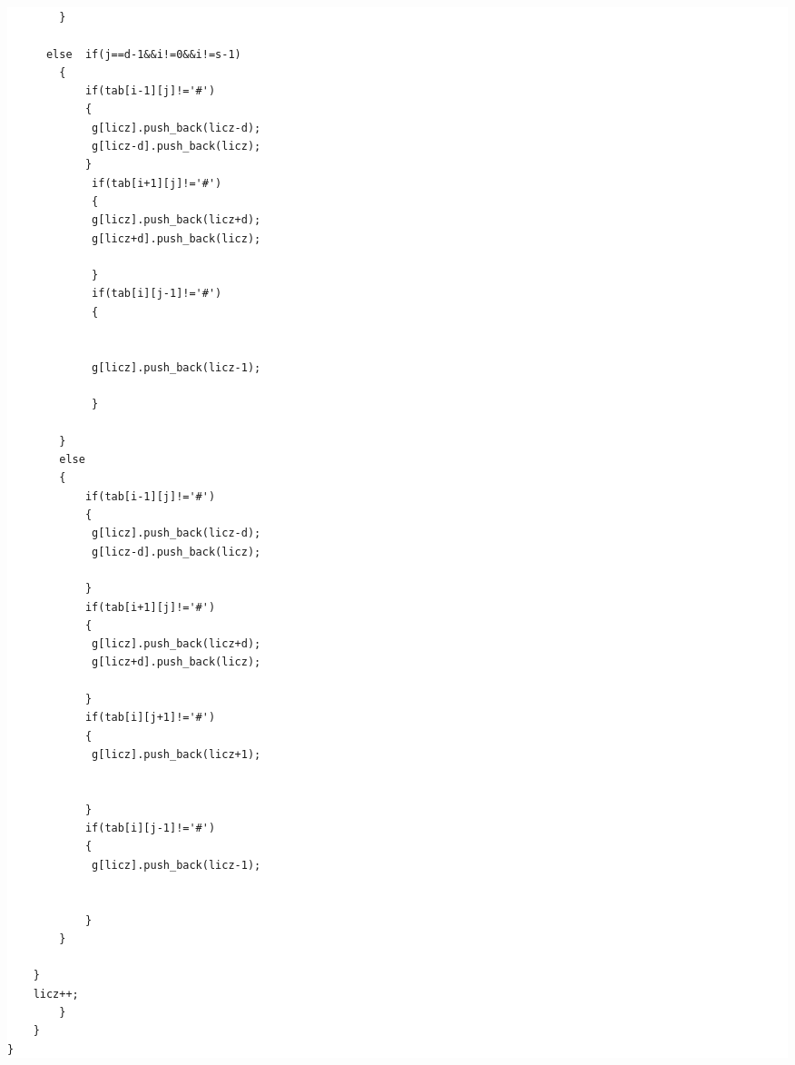             }

          else  if(j==d-1&&i!=0&&i!=s-1) 
            {
                if(tab[i-1][j]!='#')
                {
                 g[licz].push_back(licz-d);
                 g[licz-d].push_back(licz);
                }
                 if(tab[i+1][j]!='#')
                 {
                 g[licz].push_back(licz+d);
                 g[licz+d].push_back(licz);

                 }
                 if(tab[i][j-1]!='#')
                 {


                 g[licz].push_back(licz-1);

                 }

            }
            else
            {
                if(tab[i-1][j]!='#')
                {
                 g[licz].push_back(licz-d);
                 g[licz-d].push_back(licz);

                }
                if(tab[i+1][j]!='#')
                {
                 g[licz].push_back(licz+d);
                 g[licz+d].push_back(licz);

                }
                if(tab[i][j+1]!='#')
                {
                 g[licz].push_back(licz+1);
           

                }
                if(tab[i][j-1]!='#')
                {
                 g[licz].push_back(licz-1);
               

                }
            }

        }
        licz++;
            }
        }
    }
